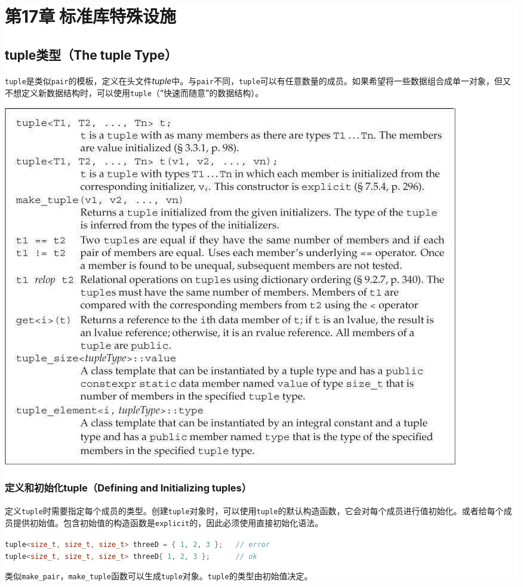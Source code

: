 # 第17章 标准库特殊设施

## tuple类型（The tuple Type）

`tuple`是类似`pair`的模板，定义在头文件*tuple*中。与`pair`不同，`tuple`可以有任意数量的成员。如果希望将一些数据组合成单一对象，但又不想定义新数据结构时，可以使用`tuple`（“快速而随意”的数据结构）。

![17-1](Images/17-1.png)

### 定义和初始化tuple（Defining and Initializing tuples）

定义`tuple`时需要指定每个成员的类型。创建`tuple`对象时，可以使用`tuple`的默认构造函数，它会对每个成员进行值初始化。或者给每个成员提供初始值。包含初始值的构造函数是`explicit`的，因此必须使用直接初始化语法。

```c++
tuple<size_t, size_t, size_t> threeD = { 1, 2, 3 };   // error
tuple<size_t, size_t, size_t> threeD{ 1, 2, 3 };      // ok
```

类似`make_pair`，`make_tuple`函数可以生成`tuple`对象。`tuple`的类型由初始值决定。
